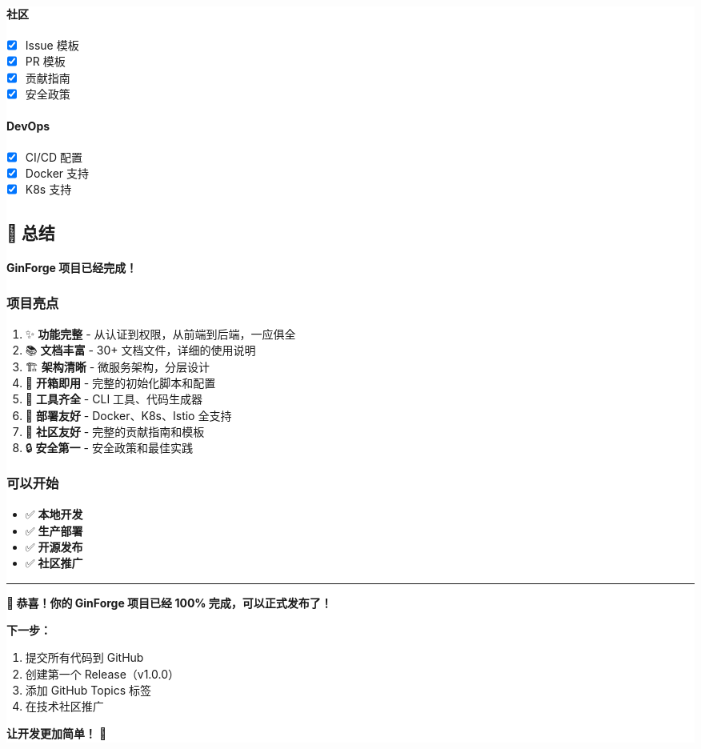 #### 社区
- [x] Issue 模板
- [x] PR 模板
- [x] 贡献指南
- [x] 安全政策

#### DevOps
- [x] CI/CD 配置
- [x] Docker 支持
- [x] K8s 支持

## 🎉 总结

**GinForge 项目已经完成！**

### 项目亮点
1. ✨ **功能完整** - 从认证到权限，从前端到后端，一应俱全
2. 📚 **文档丰富** - 30+ 文档文件，详细的使用说明
3. 🏗️ **架构清晰** - 微服务架构，分层设计
4. 🚀 **开箱即用** - 完整的初始化脚本和配置
5. 🔧 **工具齐全** - CLI 工具、代码生成器
6. 🐳 **部署友好** - Docker、K8s、Istio 全支持
7. 👥 **社区友好** - 完整的贡献指南和模板
8. 🔒 **安全第一** - 安全政策和最佳实践

### 可以开始
- ✅ **本地开发**
- ✅ **生产部署**
- ✅ **开源发布**
- ✅ **社区推广**

---

**🎊 恭喜！你的 GinForge 项目已经 100% 完成，可以正式发布了！**

**下一步：**
1. 提交所有代码到 GitHub
2. 创建第一个 Release（v1.0.0）
3. 添加 GitHub Topics 标签
4. 在技术社区推广

**让开发更加简单！** 🚀


